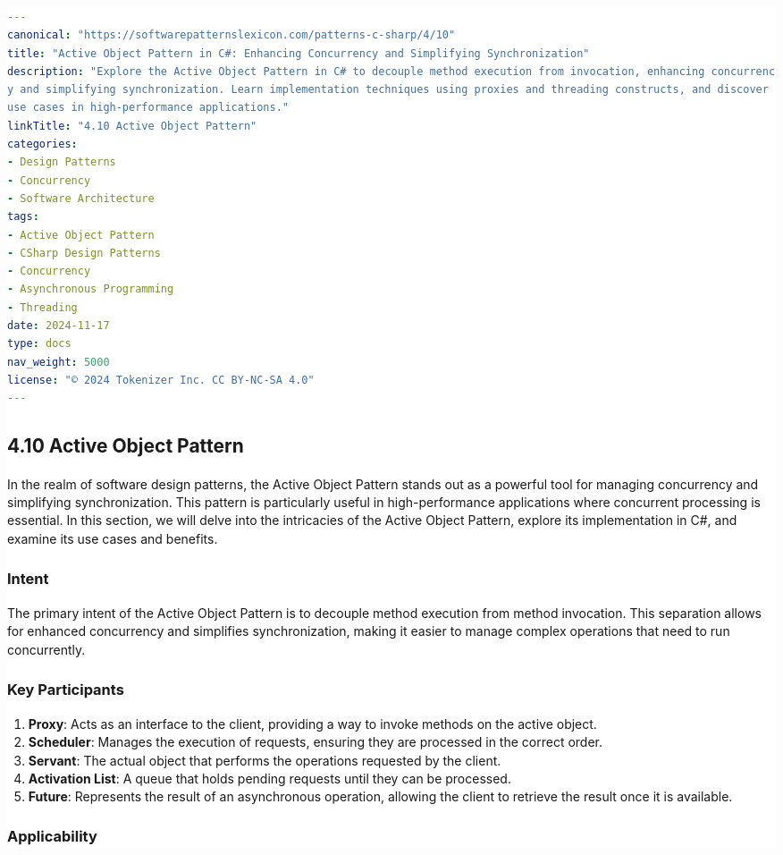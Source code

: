 ```yaml
---
canonical: "https://softwarepatternslexicon.com/patterns-c-sharp/4/10"
title: "Active Object Pattern in C#: Enhancing Concurrency and Simplifying Synchronization"
description: "Explore the Active Object Pattern in C# to decouple method execution from invocation, enhancing concurrency and simplifying synchronization. Learn implementation techniques using proxies and threading constructs, and discover use cases in high-performance applications."
linkTitle: "4.10 Active Object Pattern"
categories:
- Design Patterns
- Concurrency
- Software Architecture
tags:
- Active Object Pattern
- CSharp Design Patterns
- Concurrency
- Asynchronous Programming
- Threading
date: 2024-11-17
type: docs
nav_weight: 5000
license: "© 2024 Tokenizer Inc. CC BY-NC-SA 4.0"
---
```


## 4.10 Active Object Pattern

In the realm of software design patterns, the Active Object Pattern stands out as a powerful tool for managing concurrency and simplifying synchronization. This pattern is particularly useful in high-performance applications where concurrent processing is essential. In this section, we will delve into the intricacies of the Active Object Pattern, explore its implementation in C#, and examine its use cases and benefits.

### Intent

The primary intent of the Active Object Pattern is to decouple method execution from method invocation. This separation allows for enhanced concurrency and simplifies synchronization, making it easier to manage complex operations that need to run concurrently.

### Key Participants

1. **Proxy**: Acts as an interface to the client, providing a way to invoke methods on the active object.
2. **Scheduler**: Manages the execution of requests, ensuring they are processed in the correct order.
3. **Servant**: The actual object that performs the operations requested by the client.
4. **Activation List**: A queue that holds pending requests until they can be processed.
5. **Future**: Represents the result of an asynchronous operation, allowing the client to retrieve the result once it is available.

### Applicability
